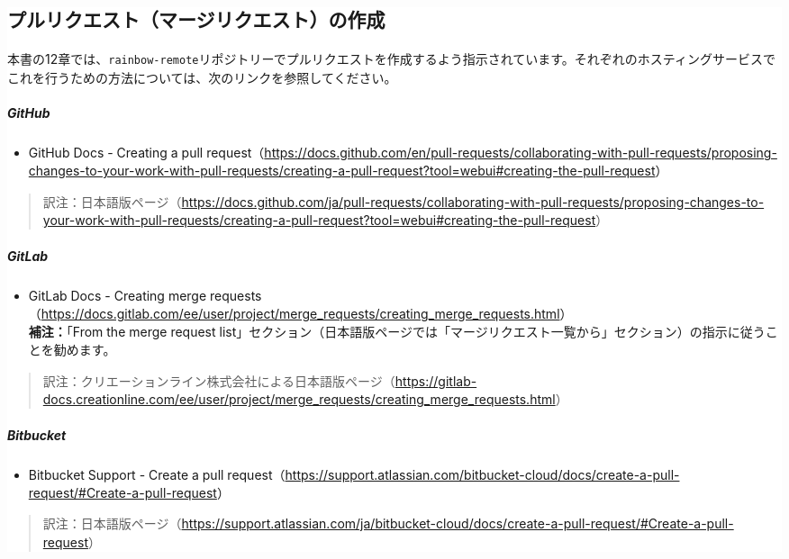 

## プルリクエスト（マージリクエスト）の作成

本書の12章では、`rainbow-remote`リポジトリーでプルリクエストを作成するよう指示されています。それぞれのホスティングサービスでこれを行うための方法については、次のリンクを参照してください。

##### GitHub

* GitHub Docs - Creating a pull request（<https://docs.github.com/en/pull-requests/collaborating-with-pull-requests/proposing-changes-to-your-work-with-pull-requests/creating-a-pull-request?tool=webui#creating-the-pull-request>）

> 訳注：日本語版ページ（<https://docs.github.com/ja/pull-requests/collaborating-with-pull-requests/proposing-changes-to-your-work-with-pull-requests/creating-a-pull-request?tool=webui#creating-the-pull-request>）

##### GitLab

* GitLab Docs - Creating merge requests（<https://docs.gitlab.com/ee/user/project/merge_requests/creating_merge_requests.html>）<br>**補注：**「From the merge request list」セクション（日本語版ページでは「マージリクエスト一覧から」セクション）の指示に従うことを勧めます。

> 訳注：クリエーションライン株式会社による日本語版ページ（<https://gitlab-docs.creationline.com/ee/user/project/merge_requests/creating_merge_requests.html>）

##### Bitbucket

* Bitbucket Support - Create a pull request（<https://support.atlassian.com/bitbucket-cloud/docs/create-a-pull-request/#Create-a-pull-request>）

> 訳注：日本語版ページ（<https://support.atlassian.com/ja/bitbucket-cloud/docs/create-a-pull-request/#Create-a-pull-request>）
